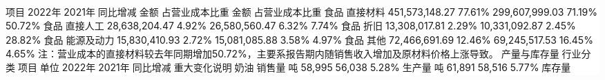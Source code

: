 项目
2022年
2021年
同比增减
金额
占营业成本比重
金额
占营业成本比重
食品
直接材料
451,573,148.27
77.61%
299,607,999.03
71.19%
50.72%
食品
直接人工
28,638,204.47
4.92%
26,580,560.47
6.32%
7.74%
食品
折旧
13,308,017.81
2.29%
10,331,092.87
2.45%
28.82%
食品
能源及动力
15,830,410.93
2.72%
15,081,085.88
3.58%
4.97%
食品
其他
72,466,691.69
12.46%
69,245,517.53
16.45%
4.65%
注：营业成本的直接材料较去年同期增加50.72%，主要系报告期内随销售收入增加及原材料价格上涨导致。
产量与库存量
行业分类
项目
单位
2022年
2021年
同比增减
重大变化说明
奶油
销售量
吨
58,995
56,038
5.28%
生产量
吨
61,891
58,516
5.77%
库存量
